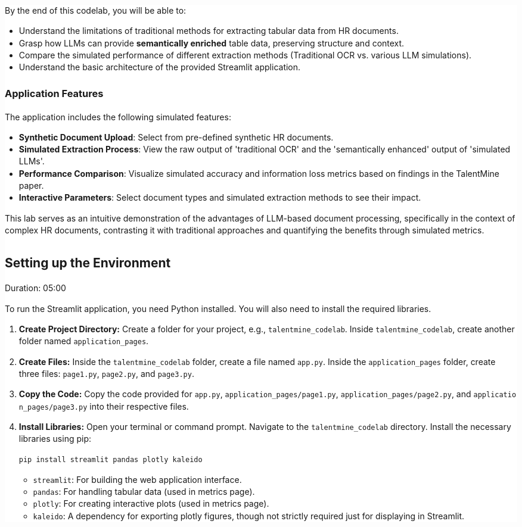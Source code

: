 By the end of this codelab, you will be able to:
*   Understand the limitations of traditional methods for extracting tabular data from HR documents.
*   Grasp how LLMs can provide **semantically enriched** table data, preserving structure and context.
*   Compare the simulated performance of different extraction methods (Traditional OCR vs. various LLM simulations).
*   Understand the basic architecture of the provided Streamlit application.

### Application Features

The application includes the following simulated features:
*   **Synthetic Document Upload**: Select from pre-defined synthetic HR documents.
*   **Simulated Extraction Process**: View the raw output of 'traditional OCR' and the 'semantically enhanced' output of 'simulated LLMs'.
*   **Performance Comparison**: Visualize simulated accuracy and information loss metrics based on findings in the TalentMine paper.
*   **Interactive Parameters**: Select document types and simulated extraction methods to see their impact.

This lab serves as an intuitive demonstration of the advantages of LLM-based document processing, specifically in the context of complex HR documents, contrasting it with traditional approaches and quantifying the benefits through simulated metrics.

## Setting up the Environment
Duration: 05:00

To run the Streamlit application, you need Python installed. You will also need to install the required libraries.

1.  **Create Project Directory:**
    Create a folder for your project, e.g., `talentmine_codelab`.
    Inside `talentmine_codelab`, create another folder named `application_pages`.

2.  **Create Files:**
    Inside the `talentmine_codelab` folder, create a file named `app.py`.
    Inside the `application_pages` folder, create three files: `page1.py`, `page2.py`, and `page3.py`.

3.  **Copy the Code:**
    Copy the code provided for `app.py`, `application_pages/page1.py`, `application_pages/page2.py`, and `application_pages/page3.py` into their respective files.

4.  **Install Libraries:**
    Open your terminal or command prompt. Navigate to the `talentmine_codelab` directory.
    Install the necessary libraries using pip:

    ```bash
    pip install streamlit pandas plotly kaleido
    ```

    -   `streamlit`: For building the web application interface.
    -   `pandas`: For handling tabular data (used in metrics page).
    -   `plotly`: For creating interactive plots (used in metrics page).
    -   `kaleido`: A dependency for exporting plotly figures, though not strictly required just for displaying in Streamlit.
